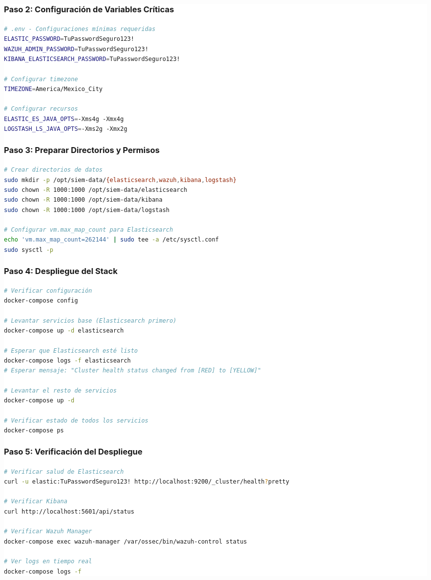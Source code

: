 ### Paso 2: Configuración de Variables Críticas

```bash
# .env - Configuraciones mínimas requeridas
ELASTIC_PASSWORD=TuPasswordSeguro123!
WAZUH_ADMIN_PASSWORD=TuPasswordSeguro123!
KIBANA_ELASTICSEARCH_PASSWORD=TuPasswordSeguro123!

# Configurar timezone
TIMEZONE=America/Mexico_City

# Configurar recursos
ELASTIC_ES_JAVA_OPTS=-Xms4g -Xmx4g
LOGSTASH_LS_JAVA_OPTS=-Xms2g -Xmx2g
```

### Paso 3: Preparar Directorios y Permisos

```bash
# Crear directorios de datos
sudo mkdir -p /opt/siem-data/{elasticsearch,wazuh,kibana,logstash}
sudo chown -R 1000:1000 /opt/siem-data/elasticsearch
sudo chown -R 1000:1000 /opt/siem-data/kibana
sudo chown -R 1000:1000 /opt/siem-data/logstash

# Configurar vm.max_map_count para Elasticsearch
echo 'vm.max_map_count=262144' | sudo tee -a /etc/sysctl.conf
sudo sysctl -p
```

### Paso 4: Despliegue del Stack

```bash
# Verificar configuración
docker-compose config

# Levantar servicios base (Elasticsearch primero)
docker-compose up -d elasticsearch

# Esperar que Elasticsearch esté listo
docker-compose logs -f elasticsearch
# Esperar mensaje: "Cluster health status changed from [RED] to [YELLOW]"

# Levantar el resto de servicios
docker-compose up -d

# Verificar estado de todos los servicios
docker-compose ps
```

### Paso 5: Verificación del Despliegue

```bash
# Verificar salud de Elasticsearch
curl -u elastic:TuPasswordSeguro123! http://localhost:9200/_cluster/health?pretty

# Verificar Kibana
curl http://localhost:5601/api/status

# Verificar Wazuh Manager
docker-compose exec wazuh-manager /var/ossec/bin/wazuh-control status

# Ver logs en tiempo real
docker-compose logs -f
```
